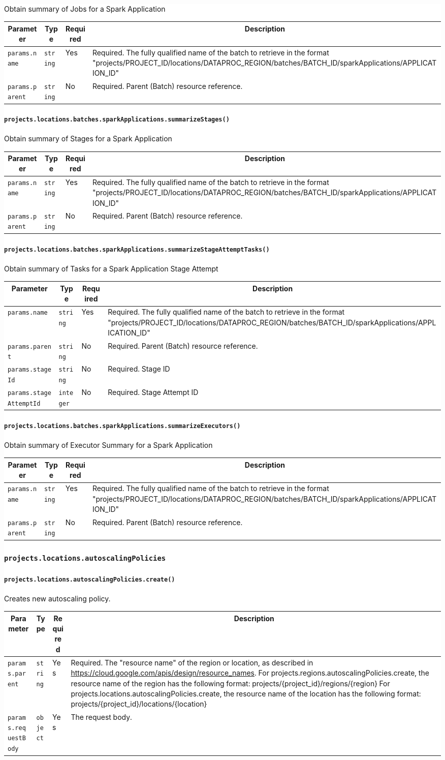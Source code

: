 Obtain summary of Jobs for a Spark Application

| Parameter | Type | Required | Description |
|---|---|---|---|
| `params.name` | `string` | Yes | Required. The fully qualified name of the batch to retrieve in the format "projects/PROJECT_ID/locations/DATAPROC_REGION/batches/BATCH_ID/sparkApplications/APPLICATION_ID" |
| `params.parent` | `string` | No | Required. Parent (Batch) resource reference. |

#### `projects.locations.batches.sparkApplications.summarizeStages()`

Obtain summary of Stages for a Spark Application

| Parameter | Type | Required | Description |
|---|---|---|---|
| `params.name` | `string` | Yes | Required. The fully qualified name of the batch to retrieve in the format "projects/PROJECT_ID/locations/DATAPROC_REGION/batches/BATCH_ID/sparkApplications/APPLICATION_ID" |
| `params.parent` | `string` | No | Required. Parent (Batch) resource reference. |

#### `projects.locations.batches.sparkApplications.summarizeStageAttemptTasks()`

Obtain summary of Tasks for a Spark Application Stage Attempt

| Parameter | Type | Required | Description |
|---|---|---|---|
| `params.name` | `string` | Yes | Required. The fully qualified name of the batch to retrieve in the format "projects/PROJECT_ID/locations/DATAPROC_REGION/batches/BATCH_ID/sparkApplications/APPLICATION_ID" |
| `params.parent` | `string` | No | Required. Parent (Batch) resource reference. |
| `params.stageId` | `string` | No | Required. Stage ID |
| `params.stageAttemptId` | `integer` | No | Required. Stage Attempt ID |

#### `projects.locations.batches.sparkApplications.summarizeExecutors()`

Obtain summary of Executor Summary for a Spark Application

| Parameter | Type | Required | Description |
|---|---|---|---|
| `params.name` | `string` | Yes | Required. The fully qualified name of the batch to retrieve in the format "projects/PROJECT_ID/locations/DATAPROC_REGION/batches/BATCH_ID/sparkApplications/APPLICATION_ID" |
| `params.parent` | `string` | No | Required. Parent (Batch) resource reference. |

### `projects.locations.autoscalingPolicies`

#### `projects.locations.autoscalingPolicies.create()`

Creates new autoscaling policy.

| Parameter | Type | Required | Description |
|---|---|---|---|
| `params.parent` | `string` | Yes | Required. The "resource name" of the region or location, as described in https://cloud.google.com/apis/design/resource_names. For projects.regions.autoscalingPolicies.create, the resource name of the region has the following format: projects/{project_id}/regions/{region} For projects.locations.autoscalingPolicies.create, the resource name of the location has the following format: projects/{project_id}/locations/{location} |
| `params.requestBody` | `object` | Yes | The request body. |
